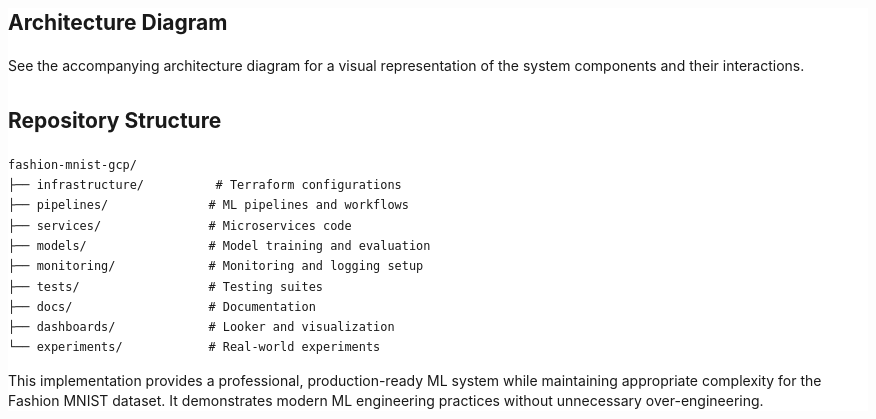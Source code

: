## Architecture Diagram
See the accompanying architecture diagram for a visual representation of the system components and their interactions.

## Repository Structure
```
fashion-mnist-gcp/
├── infrastructure/          # Terraform configurations
├── pipelines/              # ML pipelines and workflows
├── services/               # Microservices code
├── models/                 # Model training and evaluation
├── monitoring/             # Monitoring and logging setup
├── tests/                  # Testing suites
├── docs/                   # Documentation
├── dashboards/             # Looker and visualization
└── experiments/            # Real-world experiments
```

This implementation provides a professional, production-ready ML system while maintaining appropriate complexity for the Fashion MNIST dataset. It demonstrates modern ML engineering practices without unnecessary over-engineering.
